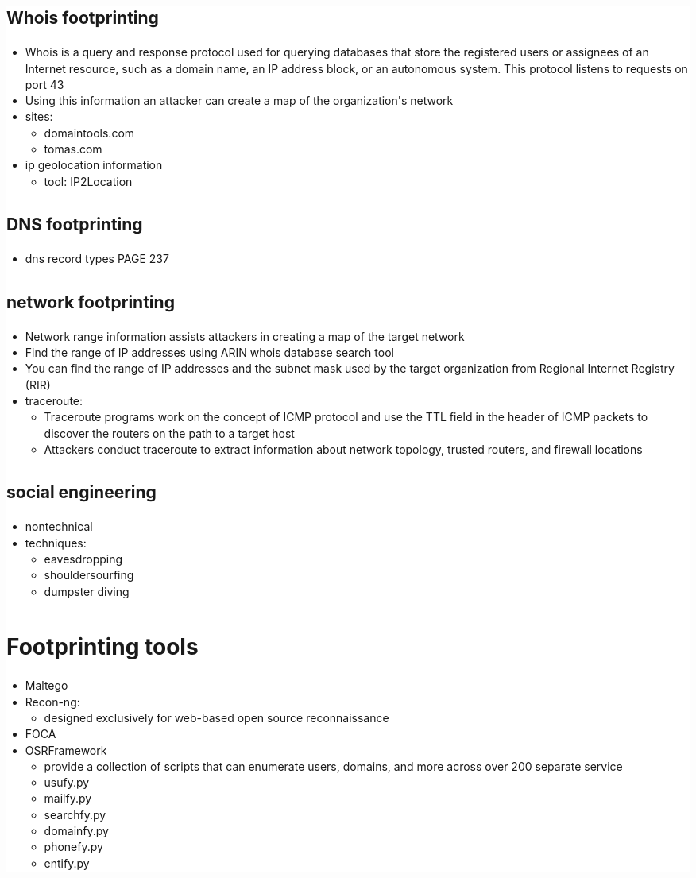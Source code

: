 ## Whois footprinting

- Whois is a query and response protocol used for querying databases that store the registered users or assignees of an Internet resource, such as a domain name, an IP address block, or an autonomous system. This protocol listens to requests on port 43 
-  Using this information an attacker can create a map of the organization's network
-  sites:
   -  domaintools.com
   -  tomas.com
- ip geolocation information
  - tool:  IP2Location
  
## DNS footprinting
- dns record types PAGE 237
  
## network footprinting

- Network range information assists attackers in creating a map of the target network
- Find the range of IP addresses using ARIN whois database search tool
- You can find the range of IP addresses and the subnet mask used by the target organization from Regional Internet Registry (RIR)
- traceroute:
  - Traceroute programs work on the concept of ICMP protocol and use the TTL field in the header of ICMP packets to discover the routers on the path to a target host
  - Attackers conduct traceroute to extract information about network topology, trusted routers, and firewall locations

## social engineering
- nontechnical
- techniques:
  - eavesdropping
  - shouldersourfing
  - dumpster diving

# Footprinting tools

- Maltego
- Recon-ng:
  -  designed exclusively for web-based open source reconnaissance
- FOCA
- OSRFramework
  -  provide a collection of scripts that can enumerate users, domains, and more across over 200 separate service
  -  usufy.py 
  -  mailfy.py 
  -  searchfy.py 
  -  domainfy.py 
  -  phonefy.py
  -  entify.py
